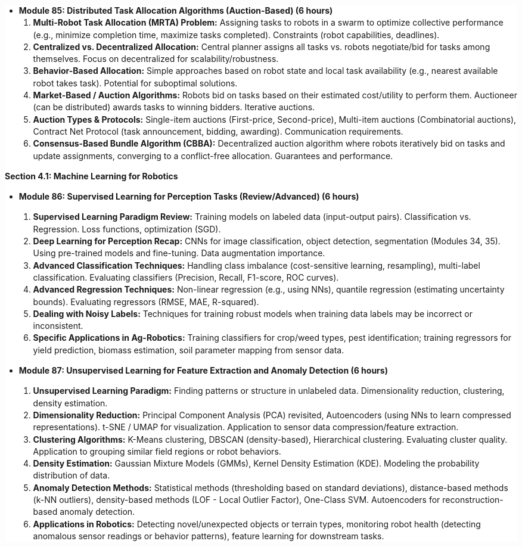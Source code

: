 * **Module 85: Distributed Task Allocation Algorithms (Auction-Based) (6 hours)**  
  1. **Multi-Robot Task Allocation (MRTA) Problem:** Assigning tasks to robots in a swarm to optimize collective performance (e.g., minimize completion time, maximize tasks completed). Constraints (robot capabilities, deadlines).  
  2. **Centralized vs. Decentralized Allocation:** Central planner assigns all tasks vs. robots negotiate/bid for tasks among themselves. Focus on decentralized for scalability/robustness.  
  3. **Behavior-Based Allocation:** Simple approaches based on robot state and local task availability (e.g., nearest available robot takes task). Potential for suboptimal solutions.  
  4. **Market-Based / Auction Algorithms:** Robots bid on tasks based on their estimated cost/utility to perform them. Auctioneer (can be distributed) awards tasks to winning bidders. Iterative auctions.  
  5. **Auction Types & Protocols:** Single-item auctions (First-price, Second-price), Multi-item auctions (Combinatorial auctions), Contract Net Protocol (task announcement, bidding, awarding). Communication requirements.  
  6. **Consensus-Based Bundle Algorithm (CBBA):** Decentralized auction algorithm where robots iteratively bid on tasks and update assignments, converging to a conflict-free allocation. Guarantees and performance.

**Section 4.1: Machine Learning for Robotics**

* **Module 86: Supervised Learning for Perception Tasks (Review/Advanced) (6 hours)**  
  1. **Supervised Learning Paradigm Review:** Training models on labeled data (input-output pairs). Classification vs. Regression. Loss functions, optimization (SGD).  
  2. **Deep Learning for Perception Recap:** CNNs for image classification, object detection, segmentation (Modules 34, 35). Using pre-trained models and fine-tuning. Data augmentation importance.  
  3. **Advanced Classification Techniques:** Handling class imbalance (cost-sensitive learning, resampling), multi-label classification. Evaluating classifiers (Precision, Recall, F1-score, ROC curves).  
  4. **Advanced Regression Techniques:** Non-linear regression (e.g., using NNs), quantile regression (estimating uncertainty bounds). Evaluating regressors (RMSE, MAE, R-squared).  
  5. **Dealing with Noisy Labels:** Techniques for training robust models when training data labels may be incorrect or inconsistent.  
  6. **Specific Applications in Ag-Robotics:** Training classifiers for crop/weed types, pest identification; training regressors for yield prediction, biomass estimation, soil parameter mapping from sensor data.  

* **Module 87: Unsupervised Learning for Feature Extraction and Anomaly Detection (6 hours)**  
  1. **Unsupervised Learning Paradigm:** Finding patterns or structure in unlabeled data. Dimensionality reduction, clustering, density estimation.  
  2. **Dimensionality Reduction:** Principal Component Analysis (PCA) revisited, Autoencoders (using NNs to learn compressed representations). t-SNE / UMAP for visualization. Application to sensor data compression/feature extraction.  
  3. **Clustering Algorithms:** K-Means clustering, DBSCAN (density-based), Hierarchical clustering. Evaluating cluster quality. Application to grouping similar field regions or robot behaviors.  
  4. **Density Estimation:** Gaussian Mixture Models (GMMs), Kernel Density Estimation (KDE). Modeling the probability distribution of data.  
  5. **Anomaly Detection Methods:** Statistical methods (thresholding based on standard deviations), distance-based methods (k-NN outliers), density-based methods (LOF \- Local Outlier Factor), One-Class SVM. Autoencoders for reconstruction-based anomaly detection.  
  6. **Applications in Robotics:** Detecting novel/unexpected objects or terrain types, monitoring robot health (detecting anomalous sensor readings or behavior patterns), feature learning for downstream tasks.  
